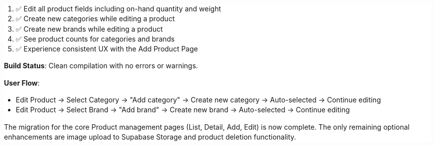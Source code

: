 1. ✅ Edit all product fields including on-hand quantity and weight
2. ✅ Create new categories while editing a product
3. ✅ Create new brands while editing a product
4. ✅ See product counts for categories and brands
5. ✅ Experience consistent UX with the Add Product Page

**Build Status**: Clean compilation with no errors or warnings.

**User Flow**:
- Edit Product → Select Category → "Add category" → Create new category → Auto-selected → Continue editing
- Edit Product → Select Brand → "Add brand" → Create new brand → Auto-selected → Continue editing

The migration for the core Product management pages (List, Detail, Add, Edit) is now complete. The only remaining optional enhancements are image upload to Supabase Storage and product deletion functionality.
